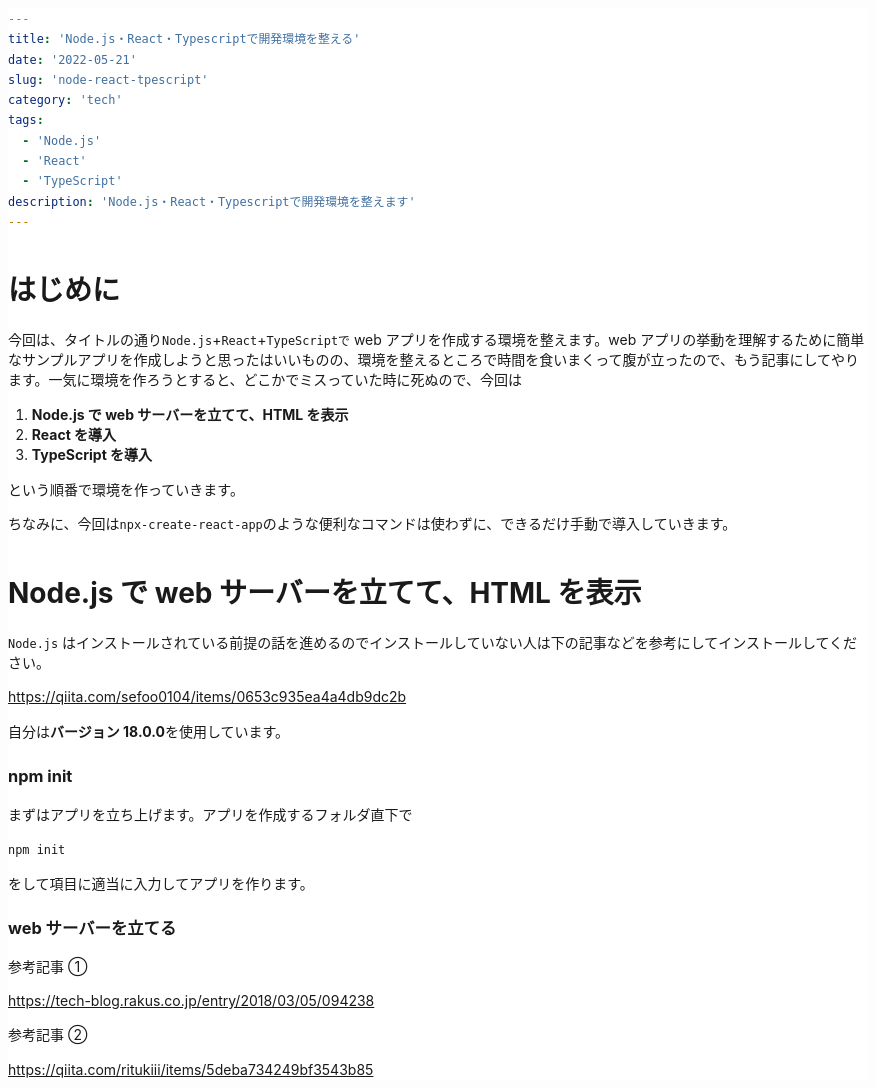 ```yaml
---
title: 'Node.js・React・Typescriptで開発環境を整える'
date: '2022-05-21'
slug: 'node-react-tpescript'
category: 'tech'
tags:
  - 'Node.js'
  - 'React'
  - 'TypeScript'
description: 'Node.js・React・Typescriptで開発環境を整えます'
---
```


# はじめに

今回は、タイトルの通り`Node.js`+`React`+`TypeScriptで` web アプリを作成する環境を整えます。web アプリの挙動を理解するために簡単なサンプルアプリを作成しようと思ったはいいものの、環境を整えるところで時間を食いまくって腹が立ったので、もう記事にしてやります。一気に環境を作ろうとすると、どこかでミスっていた時に死ぬので、今回は

1. **Node.js で web サーバーを立てて、HTML を表示**
2. **React を導入**
3. **TypeScript を導入**

という順番で環境を作っていきます。

ちなみに、今回は`npx-create-react-app`のような便利なコマンドは使わずに、できるだけ手動で導入していきます。

# Node.js で web サーバーを立てて、HTML を表示

`Node.js` はインストールされている前提の話を進めるのでインストールしていない人は下の記事などを参考にしてインストールしてください。

https://qiita.com/sefoo0104/items/0653c935ea4a4db9dc2b

自分は**バージョン 18.0.0**を使用しています。

### npm init

まずはアプリを立ち上げます。アプリを作成するフォルダ直下で

```sh:terminal
npm init
```

をして項目に適当に入力してアプリを作ります。

### web サーバーを立てる

参考記事 ①

https://tech-blog.rakus.co.jp/entry/2018/03/05/094238

参考記事 ②

https://qiita.com/ritukiii/items/5deba734249bf3543b85
